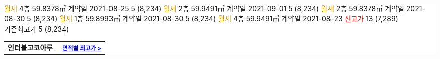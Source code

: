   <tr>
    <td><a style="color: darkgoldenrod">월세</a></td>
    <td>4층</td>
    <td>59.8378㎡</td>
    <td>계약일 2021-08-25</td>
  </tr>
  <tr>
    <td colspan="4">5 (8,234)</td>
  </tr>
    
  <tr>
    <td><a style="color: darkgoldenrod">월세</a></td>
    <td>2층</td>
    <td>59.9491㎡</td>
    <td>계약일 2021-09-01</td>
  </tr>
  <tr>
    <td colspan="4">5 (8,234)</td>
  </tr>
    
  <tr>
    <td><a style="color: darkgoldenrod">월세</a></td>
    <td>2층</td>
    <td>59.8378㎡</td>
    <td>계약일 2021-08-30</td>
  </tr>
  <tr>
    <td colspan="4">5 (8,234)</td>
  </tr>
    
  <tr>
    <td><a style="color: darkgoldenrod">월세</a></td>
    <td>1층</td>
    <td>59.8993㎡</td>
    <td>계약일 2021-08-30</td>
  </tr>
  <tr>
    <td colspan="4">5 (8,234)</td>
  </tr>
    
  <tr>
    <td><a style="color: darkgoldenrod">월세</a></td>
    <td>4층</td>
    <td>59.9491㎡</td>
    <td>계약일 2021-08-23</td>
  </tr>
  <tr>
    <td colspan="4"><a style="color: red;">신고가 </a>13 (7,289)<br>기존최고가 5 (8,234)</td>
  </tr>
    
</table>
<br>
<table>
  <tr>
    <td colspan="4" style="font-weight: bold;"><a href="/apt/경상북도영천시망정동인터불고코아루">인터불고코아루</a> &nbsp;&nbsp;&nbsp; <a style="color: blue; font-size: smaller;" href="/apt/경상북도영천시망정동인터불고코아루">면적별 최고가 ></a></td>
  </tr>
    
